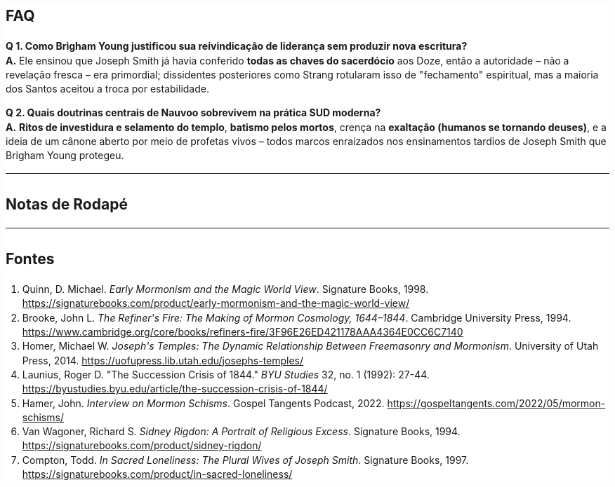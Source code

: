 
## FAQ 

**Q 1. Como Brigham Young justificou sua reivindicação de liderança sem produzir nova escritura?**  
**A.** Ele ensinou que Joseph Smith já havia conferido **todas as chaves do sacerdócio** aos Doze, então a autoridade – não a revelação fresca – era primordial; dissidentes posteriores como Strang rotularam isso de "fechamento" espiritual, mas a maioria dos Santos aceitou a troca por estabilidade.  

**Q 2. Quais doutrinas centrais de Nauvoo sobrevivem na prática SUD moderna?**  
**A.** **Ritos de investidura e selamento do templo**, **batismo pelos mortos**, crença na **exaltação (humanos se tornando deuses)**, e a ideia de um cânone aberto por meio de profetas vivos – todos marcos enraizados nos ensinamentos tardios de Joseph Smith que Brigham Young protegeu.  

---

## Notas de Rodapé

[^1]: Quinn, D. Michael. *Early Mormonism and the Magic World View*. Signature Books, 1998. 
[^2]: Brooke, John L. *The Refiner's Fire: The Making of Mormon Cosmology, 1644–1844*. Cambridge University Press, 1994. 
[^3]: Homer, Michael W. *Joseph's Temples: The Dynamic Relationship Between Freemasonry and Mormonism*. University of Utah Press, 2014. 

---

## Fontes

1. Quinn, D. Michael. *Early Mormonism and the Magic World View*. Signature Books, 1998. <https://signaturebooks.com/product/early-mormonism-and-the-magic-world-view/> 
2. Brooke, John L. *The Refiner's Fire: The Making of Mormon Cosmology, 1644–1844*. Cambridge University Press, 1994. <https://www.cambridge.org/core/books/refiners-fire/3F96E26ED421178AAA4364E0CC6C7140> 
3. Homer, Michael W. *Joseph's Temples: The Dynamic Relationship Between Freemasonry and Mormonism*. University of Utah Press, 2014. <https://uofupress.lib.utah.edu/josephs-temples/> 
4. Launius, Roger D. "The Succession Crisis of 1844." *BYU Studies* 32, no. 1 (1992): 27-44. <https://byustudies.byu.edu/article/the-succession-crisis-of-1844/> 
5. Hamer, John. *Interview on Mormon Schisms*. Gospel Tangents Podcast, 2022. <https://gospeltangents.com/2022/05/mormon-schisms/> 
6. Van Wagoner, Richard S. *Sidney Rigdon: A Portrait of Religious Excess*. Signature Books, 1994. <https://signaturebooks.com/product/sidney-rigdon/> 
7. Compton, Todd. *In Sacred Loneliness: The Plural Wives of Joseph Smith*. Signature Books, 1997. <https://signaturebooks.com/product/in-sacred-loneliness/>